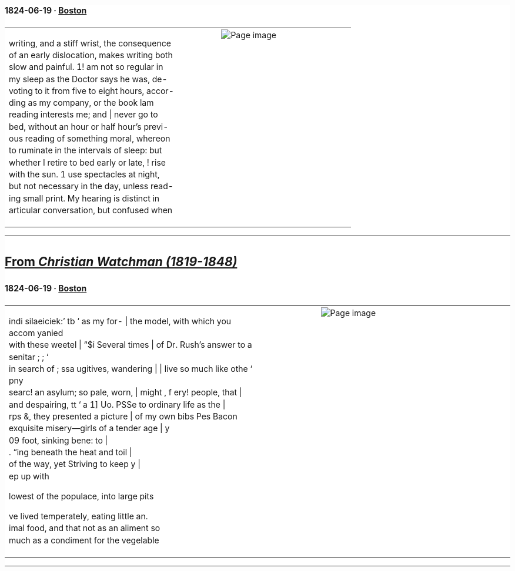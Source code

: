 #### 1824-06-19 &middot; [Boston](http://dbpedia.org/resource/Boston)

<table style="width: 100%;"><tr><td style="width: 50%">

  
  
writing, and a stiff wrist, the consequence  
of an early dislocation, makes writing both  
slow and painful. 1! am not so regular in  
my sleep as the Doctor says he was, de-  
voting to it from five to eight hours, accor-  
ding as my company, or the book lam  
reading interests me; and | never go to  
bed, without an hour or half hour’s previ-  
ous reading of something moral, whereon  
to ruminate in the intervals of sleep: but  
whether I retire to bed early or late, ! rise  
with the sun. 1 use spectacles at night,  
but not necessary in the day, unless read-  
ing small print. My hearing is distinct in  
articular conversation, but confused when
</td><td style="width: 50%; max-height: 75%; margin: auto; display: block;">
<img alt="Page image" src="https://iiif.archive.org/image/iiif/2/sim_watchman-examiner_1824-06-19_5_28%2Fsim_watchman-examiner_1824-06-19_5_28_jp2.zip%2Fsim_watchman-examiner_1824-06-19_5_28_jp2%2Fsim_watchman-examiner_1824-06-19_5_28_0003.jp2/pct:62.60504201680672,17.587209302325583,13.576680672268907,9.28156146179402/600,/0/default.jpg"/>
</td>
</tr></table>

---

## [From _Christian Watchman (1819-1848)_](https://archive.org/details/sim_watchman-examiner_1824-06-19_5_28/page/n3/mode/1up?view=theater)

#### 1824-06-19 &middot; [Boston](http://dbpedia.org/resource/Boston)

<table style="width: 100%;"><tr><td style="width: 50%">

  
indi silaeiciek:’ tb ‘ as my for- | the model, with which you accom yanied  
with these weetel | “$i Several times | of Dr. Rush’s answer to a senitar ; ; ‘  
in search of ; ssa ugitives, wandering | | live so much like othe ‘ pny  
searc! an asylum; so pale, worn, | might , f ery! people, that |  
and despairing, tt ‘ a 1] Uo. PSSe to ordinary life as the |  
rps &amp;, they presented a picture | of my own bibs Pes Bacon  
exquisite misery—girls of a tender age | y  
09 foot, sinking bene: to |  
. “ing beneath the heat and toil |  
of the way, yet Striving to keep y |  
ep up with  
  
lowest of the populace, into large pits  
  
ve lived temperately, eating little an.  
imal food, and that not as an aliment so  
much as a condiment for the vegelable
</td><td style="width: 50%; max-height: 75%; margin: auto; display: block;">
<img alt="Page image" src="https://iiif.archive.org/image/iiif/2/sim_watchman-examiner_1824-06-19_5_28%2Fsim_watchman-examiner_1824-06-19_5_28_jp2.zip%2Fsim_watchman-examiner_1824-06-19_5_28_jp2%2Fsim_watchman-examiner_1824-06-19_5_28_0003.jp2/pct:33.19327731092437,80.41943521594685,26.759453781512605,11.378737541528238/600,/0/default.jpg"/>
</td>
</tr></table>

---